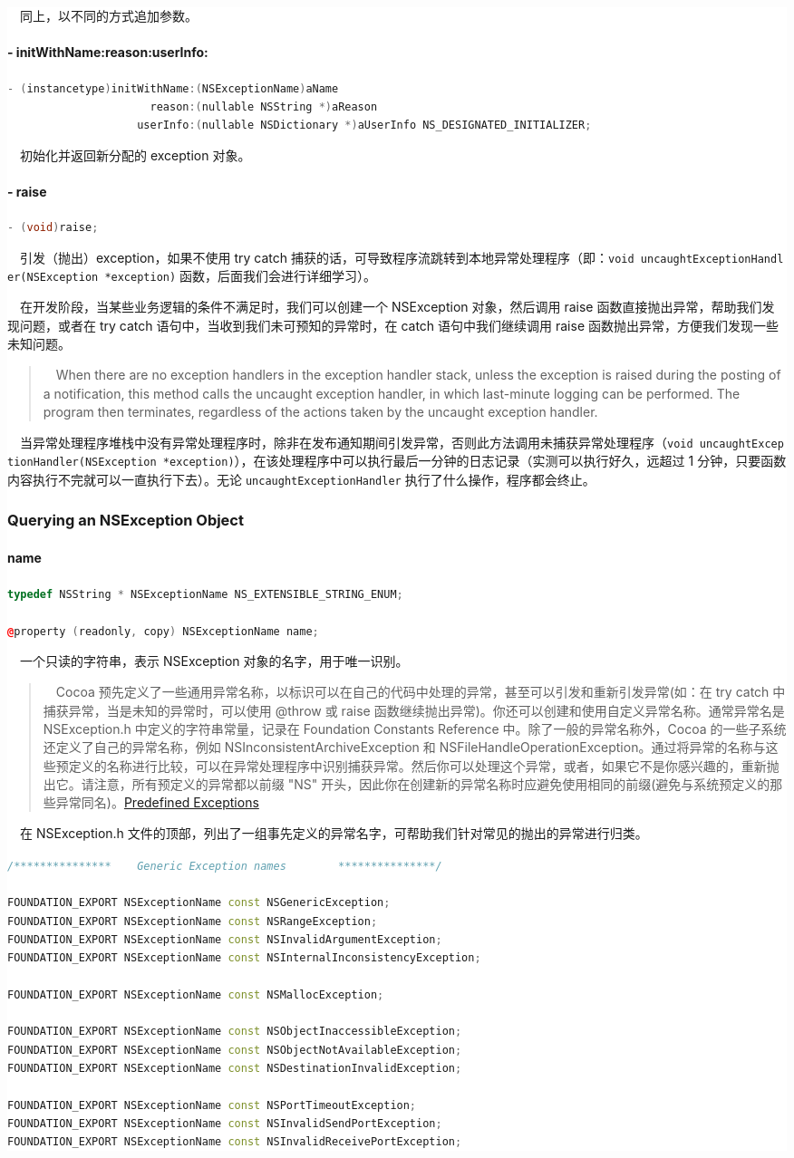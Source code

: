 &emsp;同上，以不同的方式追加参数。

#### - initWithName:reason:userInfo:

```c++
- (instancetype)initWithName:(NSExceptionName)aName
                      reason:(nullable NSString *)aReason
                    userInfo:(nullable NSDictionary *)aUserInfo NS_DESIGNATED_INITIALIZER;
```

&emsp;初始化并返回新分配的 exception 对象。

#### - raise

```c++
- (void)raise;
```

&emsp;引发（抛出）exception，如果不使用 try catch 捕获的话，可导致程序流跳转到本地异常处理程序（即：`void uncaughtExceptionHandler(NSException *exception)` 函数，后面我们会进行详细学习）。

&emsp;在开发阶段，当某些业务逻辑的条件不满足时，我们可以创建一个 NSException 对象，然后调用 raise 函数直接抛出异常，帮助我们发现问题，或者在 try catch 语句中，当收到我们未可预知的异常时，在 catch 语句中我们继续调用 raise 函数抛出异常，方便我们发现一些未知问题。

> &emsp;When there are no exception handlers in the exception handler stack, unless the exception is raised during the posting of a notification, this method calls the uncaught exception handler, in which last-minute logging can be performed. The program then terminates, regardless of the actions taken by the uncaught exception handler.

&emsp;当异常处理程序堆栈中没有异常处理程序时，除非在发布通知期间引发异常，否则此方法调用未捕获异常处理程序（`void uncaughtExceptionHandler(NSException *exception)`），在该处理程序中可以执行最后一分钟的日志记录（实测可以执行好久，远超过 1 分钟，只要函数内容执行不完就可以一直执行下去）。无论 `uncaughtExceptionHandler` 执行了什么操作，程序都会终止。

### Querying an NSException Object

#### name

```c++
typedef NSString * NSExceptionName NS_EXTENSIBLE_STRING_ENUM;

@property (readonly, copy) NSExceptionName name;
```
&emsp;一个只读的字符串，表示 NSException 对象的名字，用于唯一识别。

> &emsp;Cocoa 预先定义了一些通用异常名称，以标识可以在自己的代码中处理的异常，甚至可以引发和重新引发异常(如：在 try catch 中捕获异常，当是未知的异常时，可以使用 @throw 或 raise 函数继续抛出异常)。你还可以创建和使用自定义异常名称。通常异常名是 NSException.h 中定义的字符串常量，记录在 Foundation Constants Reference 中。除了一般的异常名称外，Cocoa 的一些子系统还定义了自己的异常名称，例如 NSInconsistentArchiveException 和 NSFileHandleOperationException。通过将异常的名称与这些预定义的名称进行比较，可以在异常处理程序中识别捕获异常。然后你可以处理这个异常，或者，如果它不是你感兴趣的，重新抛出它。请注意，所有预定义的异常都以前缀 "NS" 开头，因此你在创建新的异常名称时应避免使用相同的前缀(避免与系统预定义的那些异常同名)。[Predefined Exceptions](https://developer.apple.com/library/archive/documentation/Cocoa/Conceptual/Exceptions/Concepts/PredefinedExceptions.html)

&emsp;在 NSException.h 文件的顶部，列出了一组事先定义的异常名字，可帮助我们针对常见的抛出的异常进行归类。

```c++
/***************    Generic Exception names        ***************/

FOUNDATION_EXPORT NSExceptionName const NSGenericException;
FOUNDATION_EXPORT NSExceptionName const NSRangeException;
FOUNDATION_EXPORT NSExceptionName const NSInvalidArgumentException;
FOUNDATION_EXPORT NSExceptionName const NSInternalInconsistencyException;

FOUNDATION_EXPORT NSExceptionName const NSMallocException;

FOUNDATION_EXPORT NSExceptionName const NSObjectInaccessibleException;
FOUNDATION_EXPORT NSExceptionName const NSObjectNotAvailableException;
FOUNDATION_EXPORT NSExceptionName const NSDestinationInvalidException;
    
FOUNDATION_EXPORT NSExceptionName const NSPortTimeoutException;
FOUNDATION_EXPORT NSExceptionName const NSInvalidSendPortException;
FOUNDATION_EXPORT NSExceptionName const NSInvalidReceivePortException;
```
